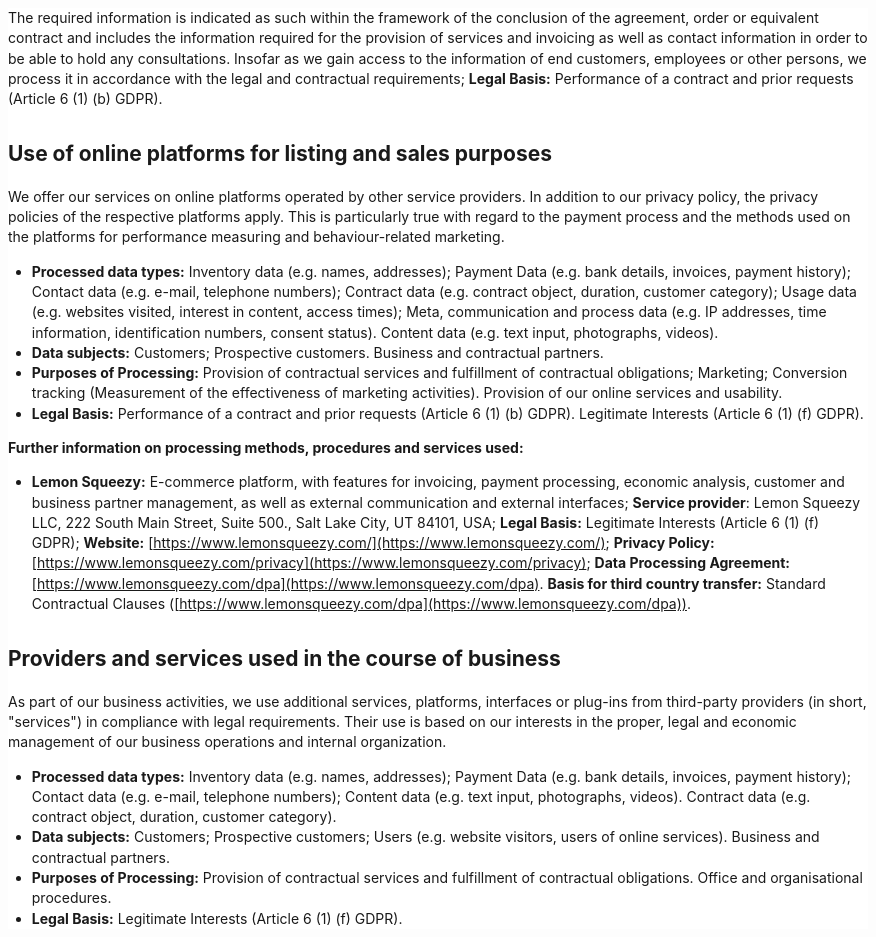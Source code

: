   The required information is indicated as such within the framework of the conclusion of the agreement, order or equivalent contract and includes the information required for the provision of services and invoicing as well as contact information in order to be able to hold any consultations. Insofar as we gain access to the information of end customers, employees or other persons, we process it in accordance with the legal and contractual requirements; **Legal Basis:** Performance of a contract and prior requests (Article 6 (1) (b) GDPR).

## Use of online platforms for listing and sales purposes

We offer our services on online platforms operated by other service providers. In addition to our privacy policy, the privacy policies of the respective platforms apply. This is particularly true with regard to the payment process and the methods used on the platforms for performance measuring and behaviour-related marketing.

- **Processed data types:** Inventory data (e.g. names, addresses); Payment Data (e.g. bank details, invoices, payment history); Contact data (e.g. e-mail, telephone numbers); Contract data (e.g. contract object, duration, customer category); Usage data (e.g. websites visited, interest in content, access times); Meta, communication and process data (e.g. IP addresses, time information, identification numbers, consent status). Content data (e.g. text input, photographs, videos).
- **Data subjects:** Customers; Prospective customers. Business and contractual partners.
- **Purposes of Processing:** Provision of contractual services and fulfillment of contractual obligations; Marketing; Conversion tracking (Measurement of the effectiveness of marketing activities). Provision of our online services and usability.
- **Legal Basis:** Performance of a contract and prior requests (Article 6 (1) (b) GDPR). Legitimate Interests (Article 6 (1) (f) GDPR).

**Further information on processing methods, procedures and services used:**

- **Lemon Squeezy:** E-commerce platform, with features for invoicing, payment processing, economic analysis, customer and business partner management, as well as external communication and external interfaces; **Service provider**: Lemon Squeezy LLC, 222 South Main Street, Suite 500., Salt Lake City, UT 84101, USA; **Legal Basis:** Legitimate Interests (Article 6 (1) (f) GDPR); **Website:** [https://www.lemonsqueezy.com/](https://www.lemonsqueezy.com/); **Privacy Policy:** [https://www.lemonsqueezy.com/privacy](https://www.lemonsqueezy.com/privacy); **Data Processing Agreement:** [https://www.lemonsqueezy.com/dpa](https://www.lemonsqueezy.com/dpa). **Basis for third country transfer:** Standard Contractual Clauses ([https://www.lemonsqueezy.com/dpa](https://www.lemonsqueezy.com/dpa)).

## Providers and services used in the course of business

As part of our business activities, we use additional services, platforms, interfaces or plug-ins from third-party providers (in short, "services") in compliance with legal requirements. Their use is based on our interests in the proper, legal and economic management of our business operations and internal organization.

- **Processed data types:** Inventory data (e.g. names, addresses); Payment Data (e.g. bank details, invoices, payment history); Contact data (e.g. e-mail, telephone numbers); Content data (e.g. text input, photographs, videos). Contract data (e.g. contract object, duration, customer category).
- **Data subjects:** Customers; Prospective customers; Users (e.g. website visitors, users of online services). Business and contractual partners.
- **Purposes of Processing:** Provision of contractual services and fulfillment of contractual obligations. Office and organisational procedures.
- **Legal Basis:** Legitimate Interests (Article 6 (1) (f) GDPR).
